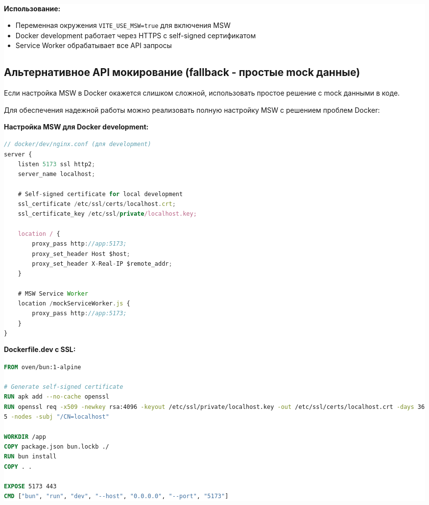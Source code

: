 ```yaml
```

**Использование:**
- Переменная окружения `VITE_USE_MSW=true` для включения MSW
- Docker development работает через HTTPS с self-signed сертификатом
- Service Worker обрабатывает все API запросы

## Альтернативное API мокирование (fallback - простые mock данные)

Если настройка MSW в Docker окажется слишком сложной, использовать простое решение с mock данными в коде.

Для обеспечения надежной работы можно реализовать полную настройку MSW с решением проблем Docker:

**Настройка MSW для Docker development:**

```typescript
// docker/dev/nginx.conf (для development)
server {
    listen 5173 ssl http2;
    server_name localhost;

    # Self-signed certificate for local development
    ssl_certificate /etc/ssl/certs/localhost.crt;
    ssl_certificate_key /etc/ssl/private/localhost.key;

    location / {
        proxy_pass http://app:5173;
        proxy_set_header Host $host;
        proxy_set_header X-Real-IP $remote_addr;
    }

    # MSW Service Worker
    location /mockServiceWorker.js {
        proxy_pass http://app:5173;
    }
}
```

**Dockerfile.dev с SSL:**

```dockerfile
FROM oven/bun:1-alpine

# Generate self-signed certificate
RUN apk add --no-cache openssl
RUN openssl req -x509 -newkey rsa:4096 -keyout /etc/ssl/private/localhost.key -out /etc/ssl/certs/localhost.crt -days 365 -nodes -subj "/CN=localhost"

WORKDIR /app
COPY package.json bun.lockb ./
RUN bun install
COPY . .

EXPOSE 5173 443
CMD ["bun", "run", "dev", "--host", "0.0.0.0", "--port", "5173"]
```
